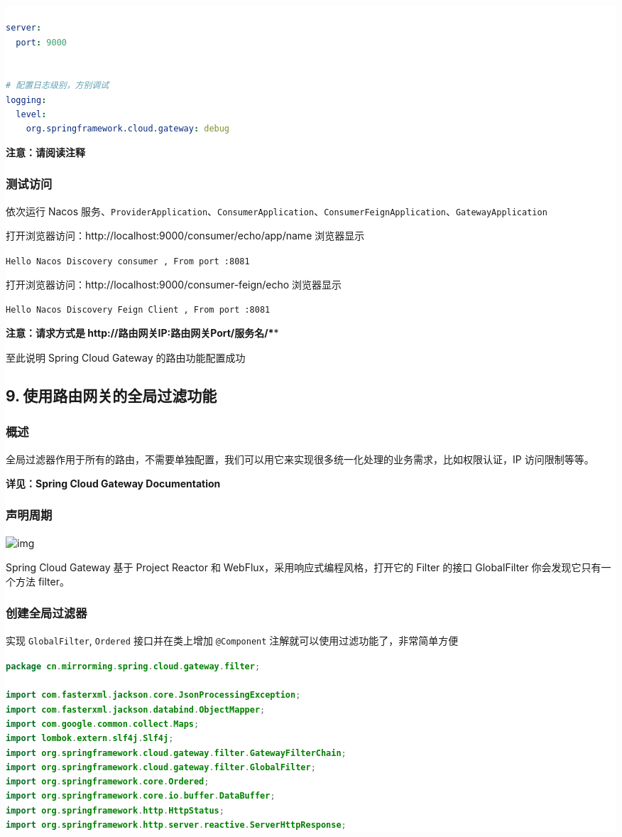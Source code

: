 ```yaml

server:
  port: 9000


# 配置日志级别，方别调试
logging:
  level:
    org.springframework.cloud.gateway: debug
```

**注意：请阅读注释**

### 测试访问

依次运行 Nacos 服务、`ProviderApplication`、`ConsumerApplication`、`ConsumerFeignApplication`、`GatewayApplication`

打开浏览器访问：http://localhost:9000/consumer/echo/app/name 浏览器显示

```html
Hello Nacos Discovery consumer , From port :8081
```


打开浏览器访问：http://localhost:9000/consumer-feign/echo 浏览器显示

```html
Hello Nacos Discovery Feign Client , From port :8081
```

**注意：请求方式是 http://路由网关IP:路由网关Port/服务名/\****

至此说明 Spring Cloud Gateway 的路由功能配置成功



## 9. 使用路由网关的全局过滤功能

### 概述

全局过滤器作用于所有的路由，不需要单独配置，我们可以用它来实现很多统一化处理的业务需求，比如权限认证，IP 访问限制等等。

**详见：Spring Cloud Gateway Documentation**

### 声明周期

![img](./hello-spring-cloud-alibaba-servers/resources/gateway-filter.jpg?raw=true)

Spring Cloud Gateway 基于 Project Reactor 和 WebFlux，采用响应式编程风格，打开它的 Filter 的接口 GlobalFilter 你会发现它只有一个方法 filter。

### 创建全局过滤器

实现 `GlobalFilter`, `Ordered` 接口并在类上增加 `@Component` 注解就可以使用过滤功能了，非常简单方便

```java
package cn.mirrorming.spring.cloud.gateway.filter;

import com.fasterxml.jackson.core.JsonProcessingException;
import com.fasterxml.jackson.databind.ObjectMapper;
import com.google.common.collect.Maps;
import lombok.extern.slf4j.Slf4j;
import org.springframework.cloud.gateway.filter.GatewayFilterChain;
import org.springframework.cloud.gateway.filter.GlobalFilter;
import org.springframework.core.Ordered;
import org.springframework.core.io.buffer.DataBuffer;
import org.springframework.http.HttpStatus;
import org.springframework.http.server.reactive.ServerHttpResponse;
```